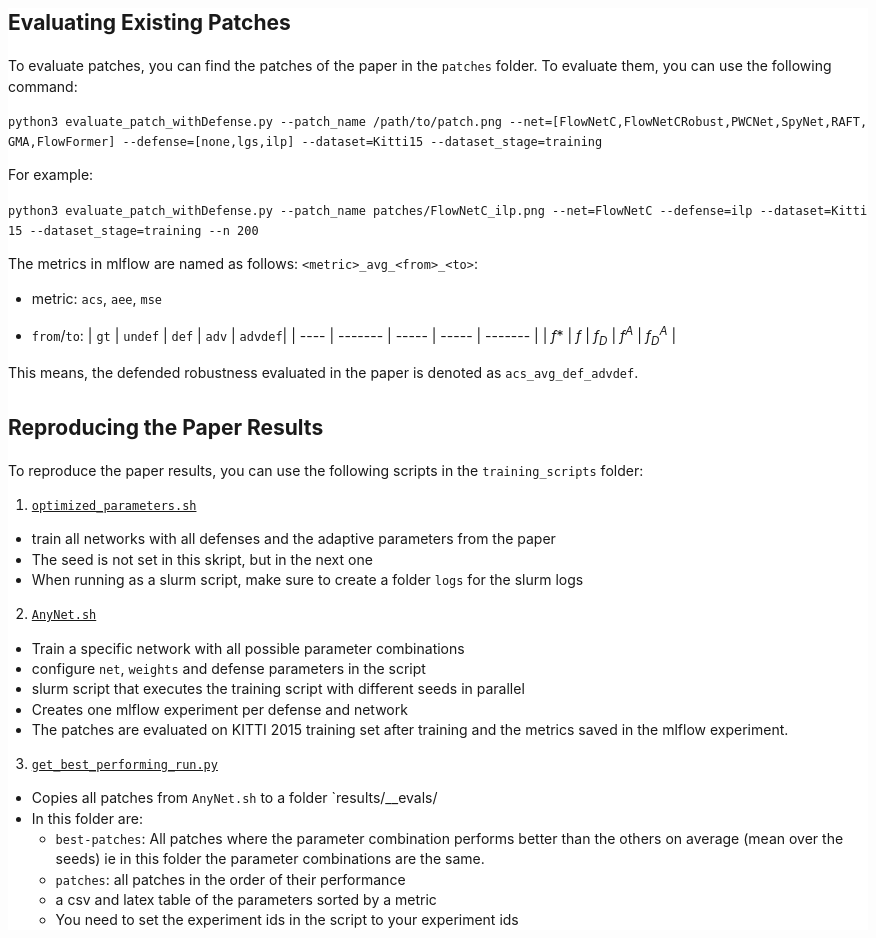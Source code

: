 ## Evaluating Existing Patches

To evaluate patches, you can find the patches of the paper in the `patches` folder. To evaluate them, you can use the following command:

```shell
python3 evaluate_patch_withDefense.py --patch_name /path/to/patch.png --net=[FlowNetC,FlowNetCRobust,PWCNet,SpyNet,RAFT,GMA,FlowFormer] --defense=[none,lgs,ilp] --dataset=Kitti15 --dataset_stage=training
```

For example:

```shell
python3 evaluate_patch_withDefense.py --patch_name patches/FlowNetC_ilp.png --net=FlowNetC --defense=ilp --dataset=Kitti15 --dataset_stage=training --n 200
```

The metrics in mlflow are named as follows: `<metric>_avg_<from>_<to>`:

- metric: `acs`, `aee`, `mse`

- `from`/`to`:
  | `gt` | `undef` | `def` | `adv` | `advdef`|
  | ---- | ------- | ----- | ----- | ------- |
  | $f*$ | $f$     | $f_D$ | $f^A$ | $f^A_D$ |

This means, the defended robustness evaluated in the paper is denoted as `acs_avg_def_advdef`.

## Reproducing the Paper Results

To reproduce the paper results, you can use the following scripts in the `training_scripts` folder:

1. [`optimized_parameters.sh`](./training_scripts/optimized_parameters.sh)

- train all networks with all defenses and the adaptive parameters from the paper
- The seed is not set in this skript, but in the next one
- When running as a slurm script, make sure to create a folder `logs` for the slurm logs

2. [`AnyNet.sh`](./training_scripts/AnyNet.sh)

- Train a specific network with all possible parameter combinations
- configure `net`, `weights` and defense parameters in the script
- slurm script that executes the training script with different seeds in parallel
- Creates one mlflow experiment per defense and network
- The patches are evaluated on KITTI 2015 training set after training and the metrics saved in the mlflow experiment.

3. [`get_best_performing_run.py`](./training_scripts/get_best_performing_run.py)

- Copies all patches from `AnyNet.sh` to a folder `results/<net>\_<defense>\_evals/
- In this folder are:
  - `best-patches`: All patches where the parameter combination performs better than the others on average (mean over the seeds) ie in this folder the parameter combinations are the same.
  - `patches`: all patches in the order of their performance
  - a csv and latex table of the parameters sorted by a metric
  - You need to set the experiment ids in the script to your experiment ids
